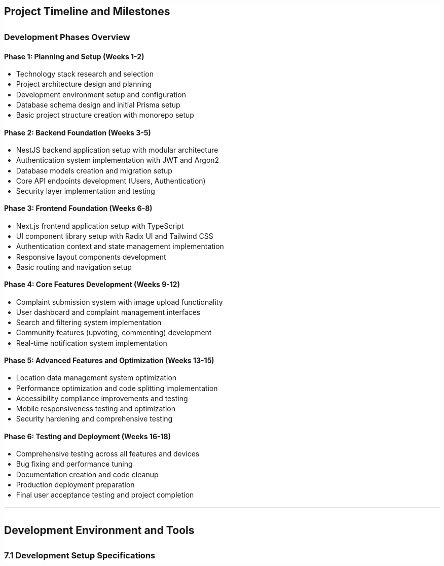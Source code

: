 
## Project Timeline and Milestones

### Development Phases Overview

**Phase 1: Planning and Setup (Weeks 1-2)**
- Technology stack research and selection
- Project architecture design and planning
- Development environment setup and configuration
- Database schema design and initial Prisma setup
- Basic project structure creation with monorepo setup

**Phase 2: Backend Foundation (Weeks 3-5)**
- NestJS backend application setup with modular architecture
- Authentication system implementation with JWT and Argon2
- Database models creation and migration setup
- Core API endpoints development (Users, Authentication)
- Security layer implementation and testing

**Phase 3: Frontend Foundation (Weeks 6-8)**
- Next.js frontend application setup with TypeScript
- UI component library setup with Radix UI and Tailwind CSS
- Authentication context and state management implementation
- Responsive layout components development
- Basic routing and navigation setup

**Phase 4: Core Features Development (Weeks 9-12)**
- Complaint submission system with image upload functionality
- User dashboard and complaint management interfaces
- Search and filtering system implementation
- Community features (upvoting, commenting) development
- Real-time notification system implementation

**Phase 5: Advanced Features and Optimization (Weeks 13-15)**
- Location data management system optimization
- Performance optimization and code splitting implementation
- Accessibility compliance improvements and testing
- Mobile responsiveness testing and optimization
- Security hardening and comprehensive testing

**Phase 6: Testing and Deployment (Weeks 16-18)**
- Comprehensive testing across all features and devices
- Bug fixing and performance tuning
- Documentation creation and code cleanup
- Production deployment preparation
- Final user acceptance testing and project completion

---

## Development Environment and Tools

### 7.1 Development Setup Specifications

